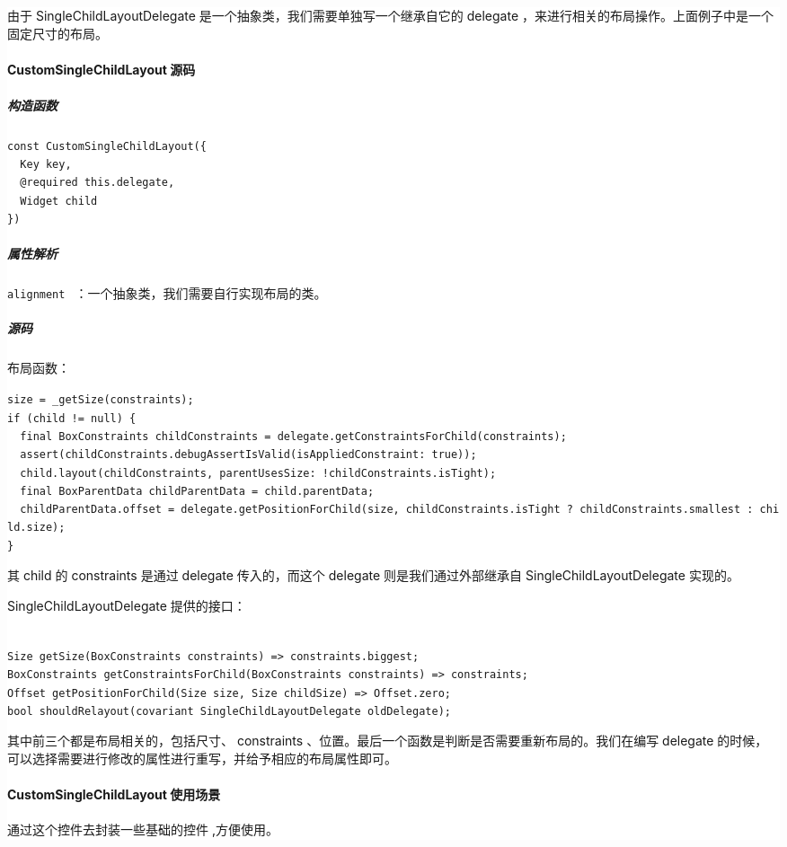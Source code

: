 由于 SingleChildLayoutDelegate 是一个抽象类，我们需要单独写一个继承自它的 delegate ，来进行相关的布局操作。上面例子中是一个固定尺寸的布局。

#### CustomSingleChildLayout 源码

##### 构造函数

```
const CustomSingleChildLayout({
  Key key,
  @required this.delegate,
  Widget child
})

```

##### 属性解析

`alignment ` ：一个抽象类，我们需要自行实现布局的类。

##### 源码

布局函数：

```
size = _getSize(constraints);
if (child != null) {
  final BoxConstraints childConstraints = delegate.getConstraintsForChild(constraints);
  assert(childConstraints.debugAssertIsValid(isAppliedConstraint: true));
  child.layout(childConstraints, parentUsesSize: !childConstraints.isTight);
  final BoxParentData childParentData = child.parentData;
  childParentData.offset = delegate.getPositionForChild(size, childConstraints.isTight ? childConstraints.smallest : child.size);
}

```

其 child 的 constraints 是通过 delegate 传入的，而这个 delegate 则是我们通过外部继承自  SingleChildLayoutDelegate 实现的。


SingleChildLayoutDelegate 提供的接口：

```

Size getSize(BoxConstraints constraints) => constraints.biggest;
BoxConstraints getConstraintsForChild(BoxConstraints constraints) => constraints;
Offset getPositionForChild(Size size, Size childSize) => Offset.zero;
bool shouldRelayout(covariant SingleChildLayoutDelegate oldDelegate);

```

其中前三个都是布局相关的，包括尺寸、 constraints 、位置。最后一个函数是判断是否需要重新布局的。我们在编写 delegate  的时候，可以选择需要进行修改的属性进行重写，并给予相应的布局属性即可。

#### CustomSingleChildLayout 使用场景

通过这个控件去封装一些基础的控件 ,方便使用。

